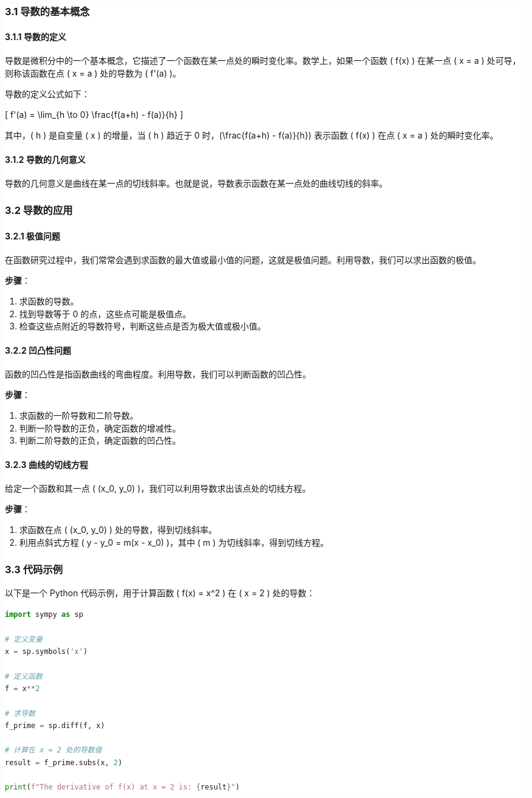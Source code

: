 ### 3.1 导数的基本概念

#### 3.1.1 导数的定义

导数是微积分中的一个基本概念，它描述了一个函数在某一点处的瞬时变化率。数学上，如果一个函数 \( f(x) \) 在某一点 \( x = a \) 处可导，则称该函数在点 \( x = a \) 处的导数为 \( f'(a) \)。

导数的定义公式如下：

\[ f'(a) = \lim_{h \to 0} \frac{f(a+h) - f(a)}{h} \]

其中，\( h \) 是自变量 \( x \) 的增量，当 \( h \) 趋近于 0 时，\(\frac{f(a+h) - f(a)}{h}\) 表示函数 \( f(x) \) 在点 \( x = a \) 处的瞬时变化率。

#### 3.1.2 导数的几何意义

导数的几何意义是曲线在某一点的切线斜率。也就是说，导数表示函数在某一点处的曲线切线的斜率。

### 3.2 导数的应用

#### 3.2.1 极值问题

在函数研究过程中，我们常常会遇到求函数的最大值或最小值的问题，这就是极值问题。利用导数，我们可以求出函数的极值。

**步骤**：

1. 求函数的导数。
2. 找到导数等于 0 的点，这些点可能是极值点。
3. 检查这些点附近的导数符号，判断这些点是否为极大值或极小值。

#### 3.2.2 凹凸性问题

函数的凹凸性是指函数曲线的弯曲程度。利用导数，我们可以判断函数的凹凸性。

**步骤**：

1. 求函数的一阶导数和二阶导数。
2. 判断一阶导数的正负，确定函数的增减性。
3. 判断二阶导数的正负，确定函数的凹凸性。

#### 3.2.3 曲线的切线方程

给定一个函数和其一点 \( (x_0, y_0) \)，我们可以利用导数求出该点处的切线方程。

**步骤**：

1. 求函数在点 \( (x_0, y_0) \) 处的导数，得到切线斜率。
2. 利用点斜式方程 \( y - y_0 = m(x - x_0) \)，其中 \( m \) 为切线斜率，得到切线方程。

### 3.3 代码示例

以下是一个 Python 代码示例，用于计算函数 \( f(x) = x^2 \) 在 \( x = 2 \) 处的导数：

```python
import sympy as sp

# 定义变量
x = sp.symbols('x')

# 定义函数
f = x**2

# 求导数
f_prime = sp.diff(f, x)

# 计算在 x = 2 处的导数值
result = f_prime.subs(x, 2)

print(f"The derivative of f(x) at x = 2 is: {result}")
```
